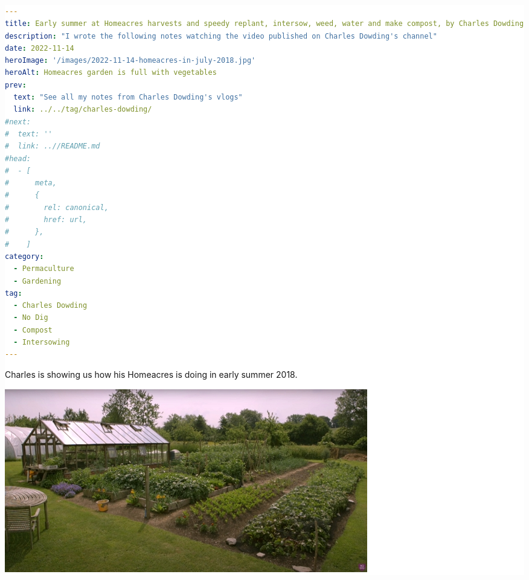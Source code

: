 ```yaml
---
title: Early summer at Homeacres harvests and speedy replant, intersow, weed, water and make compost, by Charles Dowding
description: "I wrote the following notes watching the video published on Charles Dowding's channel"
date: 2022-11-14
heroImage: '/images/2022-11-14-homeacres-in-july-2018.jpg'
heroAlt: Homeacres garden is full with vegetables
prev:
  text: "See all my notes from Charles Dowding's vlogs"
  link: ../../tag/charles-dowding/
#next:
#  text: ''
#  link: ..//README.md
#head:
#  - [
#      meta,
#      {
#        rel: canonical,
#        href: url,
#      },
#    ]
category:
  - Permaculture
  - Gardening
tag:
  - Charles Dowding
  - No Dig
  - Compost
  - Intersowing
---
```


Charles is showing us how his Homeacres is doing in early summer 2018.

![Homeacres garden, full with vegetables](./images/2022-11-14-homeacres-in-july-2018.jpg 'Credits: image taken from Charles Dowding’s vlog')
